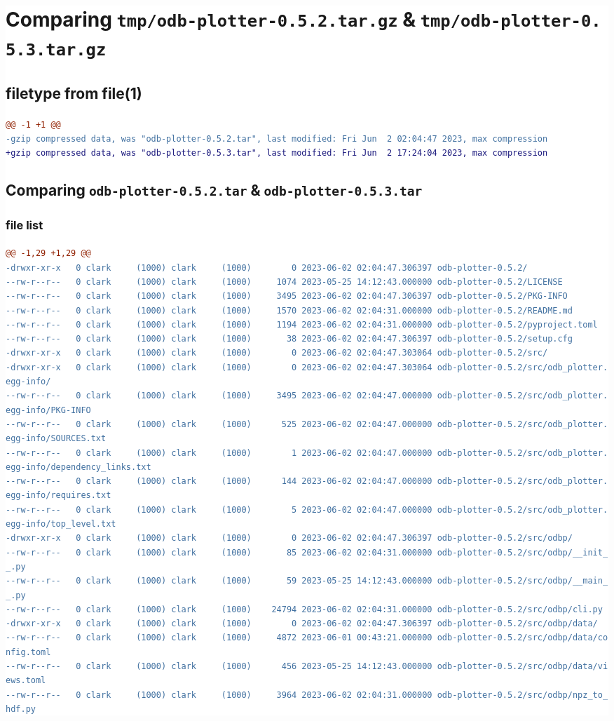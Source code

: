 # Comparing `tmp/odb-plotter-0.5.2.tar.gz` & `tmp/odb-plotter-0.5.3.tar.gz`

## filetype from file(1)

```diff
@@ -1 +1 @@
-gzip compressed data, was "odb-plotter-0.5.2.tar", last modified: Fri Jun  2 02:04:47 2023, max compression
+gzip compressed data, was "odb-plotter-0.5.3.tar", last modified: Fri Jun  2 17:24:04 2023, max compression
```

## Comparing `odb-plotter-0.5.2.tar` & `odb-plotter-0.5.3.tar`

### file list

```diff
@@ -1,29 +1,29 @@
-drwxr-xr-x   0 clark     (1000) clark     (1000)        0 2023-06-02 02:04:47.306397 odb-plotter-0.5.2/
--rw-r--r--   0 clark     (1000) clark     (1000)     1074 2023-05-25 14:12:43.000000 odb-plotter-0.5.2/LICENSE
--rw-r--r--   0 clark     (1000) clark     (1000)     3495 2023-06-02 02:04:47.306397 odb-plotter-0.5.2/PKG-INFO
--rw-r--r--   0 clark     (1000) clark     (1000)     1570 2023-06-02 02:04:31.000000 odb-plotter-0.5.2/README.md
--rw-r--r--   0 clark     (1000) clark     (1000)     1194 2023-06-02 02:04:31.000000 odb-plotter-0.5.2/pyproject.toml
--rw-r--r--   0 clark     (1000) clark     (1000)       38 2023-06-02 02:04:47.306397 odb-plotter-0.5.2/setup.cfg
-drwxr-xr-x   0 clark     (1000) clark     (1000)        0 2023-06-02 02:04:47.303064 odb-plotter-0.5.2/src/
-drwxr-xr-x   0 clark     (1000) clark     (1000)        0 2023-06-02 02:04:47.303064 odb-plotter-0.5.2/src/odb_plotter.egg-info/
--rw-r--r--   0 clark     (1000) clark     (1000)     3495 2023-06-02 02:04:47.000000 odb-plotter-0.5.2/src/odb_plotter.egg-info/PKG-INFO
--rw-r--r--   0 clark     (1000) clark     (1000)      525 2023-06-02 02:04:47.000000 odb-plotter-0.5.2/src/odb_plotter.egg-info/SOURCES.txt
--rw-r--r--   0 clark     (1000) clark     (1000)        1 2023-06-02 02:04:47.000000 odb-plotter-0.5.2/src/odb_plotter.egg-info/dependency_links.txt
--rw-r--r--   0 clark     (1000) clark     (1000)      144 2023-06-02 02:04:47.000000 odb-plotter-0.5.2/src/odb_plotter.egg-info/requires.txt
--rw-r--r--   0 clark     (1000) clark     (1000)        5 2023-06-02 02:04:47.000000 odb-plotter-0.5.2/src/odb_plotter.egg-info/top_level.txt
-drwxr-xr-x   0 clark     (1000) clark     (1000)        0 2023-06-02 02:04:47.306397 odb-plotter-0.5.2/src/odbp/
--rw-r--r--   0 clark     (1000) clark     (1000)       85 2023-06-02 02:04:31.000000 odb-plotter-0.5.2/src/odbp/__init__.py
--rw-r--r--   0 clark     (1000) clark     (1000)       59 2023-05-25 14:12:43.000000 odb-plotter-0.5.2/src/odbp/__main__.py
--rw-r--r--   0 clark     (1000) clark     (1000)    24794 2023-06-02 02:04:31.000000 odb-plotter-0.5.2/src/odbp/cli.py
-drwxr-xr-x   0 clark     (1000) clark     (1000)        0 2023-06-02 02:04:47.306397 odb-plotter-0.5.2/src/odbp/data/
--rw-r--r--   0 clark     (1000) clark     (1000)     4872 2023-06-01 00:43:21.000000 odb-plotter-0.5.2/src/odbp/data/config.toml
--rw-r--r--   0 clark     (1000) clark     (1000)      456 2023-05-25 14:12:43.000000 odb-plotter-0.5.2/src/odbp/data/views.toml
--rw-r--r--   0 clark     (1000) clark     (1000)     3964 2023-06-02 02:04:31.000000 odb-plotter-0.5.2/src/odbp/npz_to_hdf.py
```